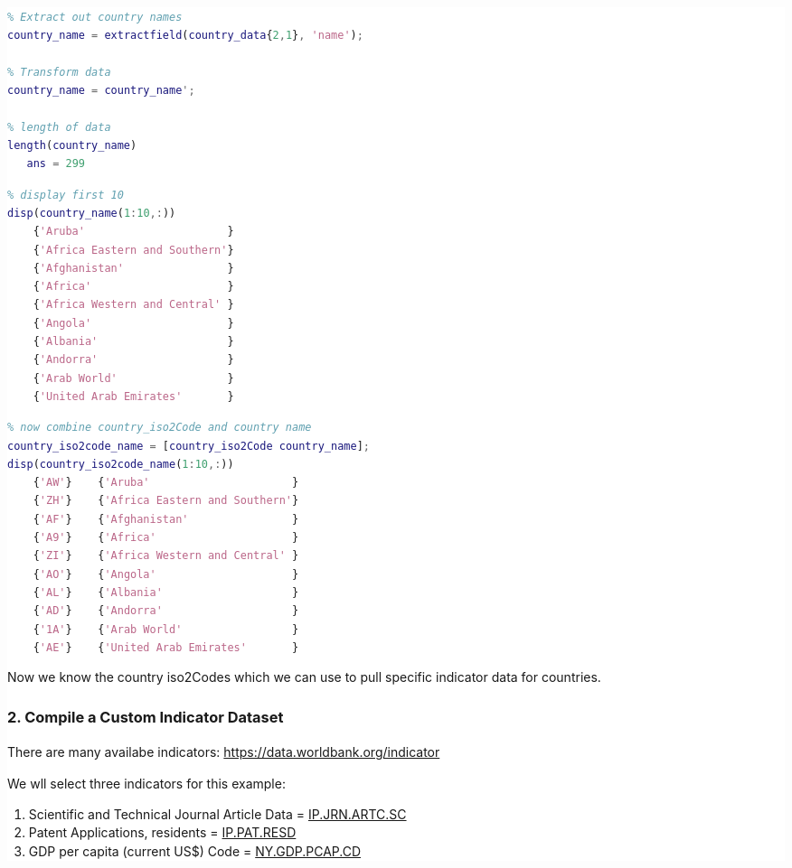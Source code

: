 ``` matlab
% Extract out country names
country_name = extractfield(country_data{2,1}, 'name');

% Transform data
country_name = country_name';

% length of data
length(country_name)
   ans = 299
```

``` matlab
% display first 10
disp(country_name(1:10,:))
    {'Aruba'                      }
    {'Africa Eastern and Southern'}
    {'Afghanistan'                }
    {'Africa'                     }
    {'Africa Western and Central' }
    {'Angola'                     }
    {'Albania'                    }
    {'Andorra'                    }
    {'Arab World'                 }
    {'United Arab Emirates'       }
```

``` matlab
% now combine country_iso2Code and country name
country_iso2code_name = [country_iso2Code country_name];
disp(country_iso2code_name(1:10,:))
    {'AW'}    {'Aruba'                      }
    {'ZH'}    {'Africa Eastern and Southern'}
    {'AF'}    {'Afghanistan'                }
    {'A9'}    {'Africa'                     }
    {'ZI'}    {'Africa Western and Central' }
    {'AO'}    {'Angola'                     }
    {'AL'}    {'Albania'                    }
    {'AD'}    {'Andorra'                    }
    {'1A'}    {'Arab World'                 }
    {'AE'}    {'United Arab Emirates'       }
```

Now we know the country iso2Codes which we can use to pull specific
indicator data for countries.

### 2. Compile a Custom Indicator Dataset

There are many availabe indicators:
<https://data.worldbank.org/indicator>

We wll select three indicators for this example:

1.  Scientific and Technical Journal Article Data =
    [IP.JRN.ARTC.SC](https://data.worldbank.org/indicator/IP.JRN.ARTC.SC?view=chart)
2.  Patent Applications, residents =
    [IP.PAT.RESD](https://data.worldbank.org/indicator/IP.PAT.RESD?view=chart)
3.  GDP per capita (current US\$) Code =
    [NY.GDP.PCAP.CD](https://data.worldbank.org/indicator/NY.GDP.PCAP.CD?view=chart)
